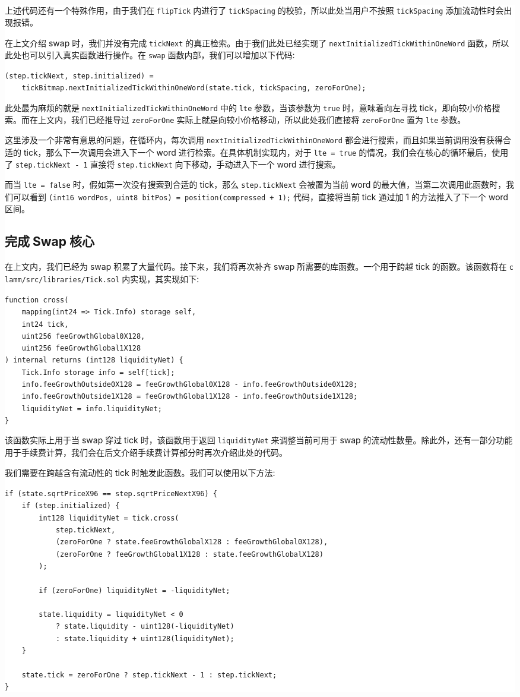 上述代码还有一个特殊作用，由于我们在 `flipTick` 内进行了 `tickSpacing` 的校验，所以此处当用户不按照 `tickSpacing` 添加流动性时会出现报错。

在上文介绍 swap 时，我们并没有完成 `tickNext` 的真正检索。由于我们此处已经实现了 `nextInitializedTickWithinOneWord` 函数，所以此处也可以引入真实函数进行操作。在 `swap` 函数内部，我们可以增加以下代码:

```solidity
(step.tickNext, step.initialized) =
    tickBitmap.nextInitializedTickWithinOneWord(state.tick, tickSpacing, zeroForOne);
```

此处最为麻烦的就是 `nextInitializedTickWithinOneWord` 中的 `lte` 参数，当该参数为 `true` 时，意味着向左寻找 tick，即向较小价格搜索。而在上文内，我们已经推导过 `zeroForOne` 实际上就是向较小价格移动，所以此处我们直接将 `zeroForOne` 置为 `lte` 参数。

这里涉及一个非常有意思的问题，在循环内，每次调用 `nextInitializedTickWithinOneWord` 都会进行搜索，而且如果当前调用没有获得合适的 tick，那么下一次调用会进入下一个 word 进行检索。在具体机制实现内，对于 `lte = true` 的情况，我们会在核心的循环最后，使用了 `step.tickNext - 1` 直接将 `step.tickNext` 向下移动，手动进入下一个 word 进行搜索。

而当 `lte = false` 时，假如第一次没有搜索到合适的 tick，那么 `step.tickNext` 会被置为当前 word 的最大值，当第二次调用此函数时，我们可以看到 `(int16 wordPos, uint8 bitPos) = position(compressed + 1);` 代码，直接将当前 tick 通过加 1 的方法推入了下一个 word 区间。

## 完成 Swap 核心

在上文内，我们已经为 swap 积累了大量代码。接下来，我们将再次补齐 swap 所需要的库函数。一个用于跨越 tick 的函数。该函数将在 `clamm/src/libraries/Tick.sol` 内实现，其实现如下:

```solidity
function cross(
    mapping(int24 => Tick.Info) storage self,
    int24 tick,
    uint256 feeGrowthGlobal0X128,
    uint256 feeGrowthGlobal1X128
) internal returns (int128 liquidityNet) {
    Tick.Info storage info = self[tick];
    info.feeGrowthOutside0X128 = feeGrowthGlobal0X128 - info.feeGrowthOutside0X128;
    info.feeGrowthOutside1X128 = feeGrowthGlobal1X128 - info.feeGrowthOutside1X128;
    liquidityNet = info.liquidityNet;
}
```

该函数实际上用于当 swap 穿过 tick 时，该函数用于返回 `liquidityNet` 来调整当前可用于 swap 的流动性数量。除此外，还有一部分功能用于手续费计算，我们会在后文介绍手续费计算部分时再次介绍此处的代码。

我们需要在跨越含有流动性的 tick 时触发此函数。我们可以使用以下方法:

```solidity
if (state.sqrtPriceX96 == step.sqrtPriceNextX96) {
    if (step.initialized) {
        int128 liquidityNet = tick.cross(
            step.tickNext,
            (zeroForOne ? state.feeGrowthGlobalX128 : feeGrowthGlobal0X128),
            (zeroForOne ? feeGrowthGlobal1X128 : state.feeGrowthGlobalX128)
        );

        if (zeroForOne) liquidityNet = -liquidityNet;

        state.liquidity = liquidityNet < 0
            ? state.liquidity - uint128(-liquidityNet)
            : state.liquidity + uint128(liquidityNet);
    }
    
    state.tick = zeroForOne ? step.tickNext - 1 : step.tickNext;
}
```
